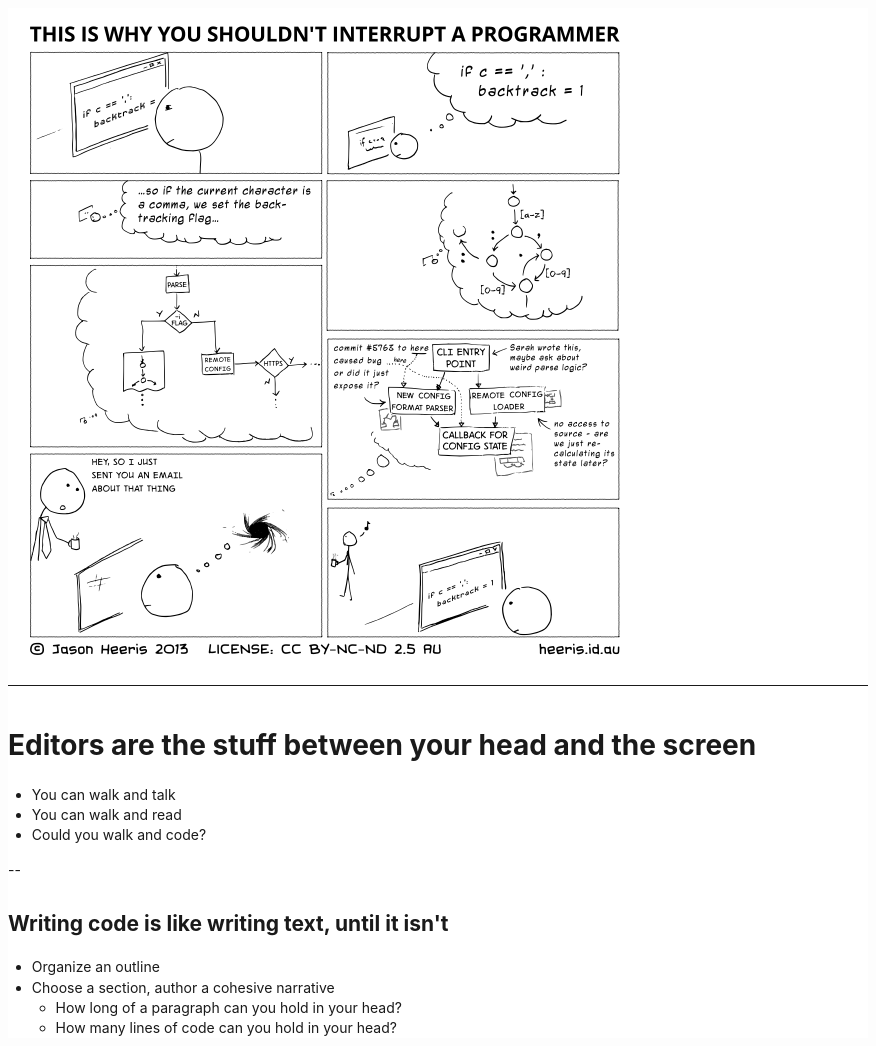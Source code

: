 ![Webcomic about distracting programmers](img/shouldnt-interrupt-programmer.png)

---

# Editors are the stuff between your head and the screen

  - You can walk and talk
  - You can walk and read
  - Could you walk and code?

--

## Writing code is like writing text, until it isn't

  - Organize an outline
  - Choose a section, author a cohesive narrative
    - How long of a paragraph can you hold in your head?
    - How many lines of code can you hold in your head?
